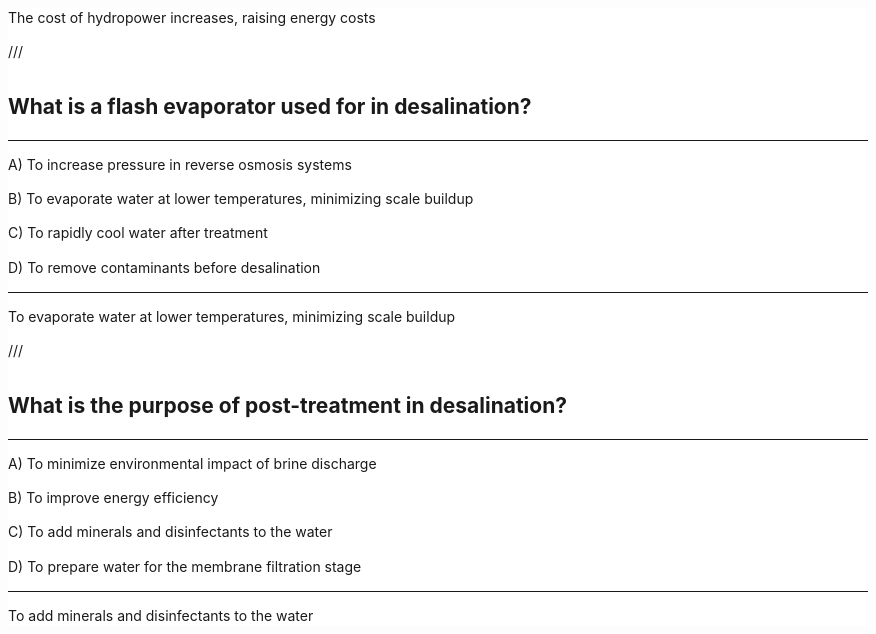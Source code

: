 
The cost of hydropower increases, raising energy costs

///

## What is a flash evaporator used for in desalination?

---

A) To increase pressure in reverse osmosis systems

B) To evaporate water at lower temperatures, minimizing scale buildup

C) To rapidly cool water after treatment

D) To remove contaminants before desalination

---

To evaporate water at lower temperatures, minimizing scale buildup

///

## What is the purpose of post-treatment in desalination?

---

A) To minimize environmental impact of brine discharge

B) To improve energy efficiency

C) To add minerals and disinfectants to the water

D) To prepare water for the membrane filtration stage

---

To add minerals and disinfectants to the water
